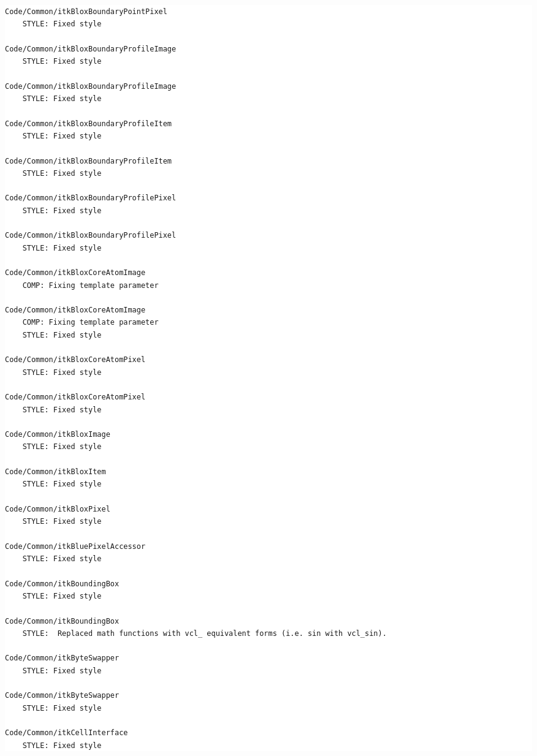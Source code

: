     Code/Common/itkBloxBoundaryPointPixel
        STYLE: Fixed style

    Code/Common/itkBloxBoundaryProfileImage
        STYLE: Fixed style

    Code/Common/itkBloxBoundaryProfileImage
        STYLE: Fixed style

    Code/Common/itkBloxBoundaryProfileItem
        STYLE: Fixed style

    Code/Common/itkBloxBoundaryProfileItem
        STYLE: Fixed style

    Code/Common/itkBloxBoundaryProfilePixel
        STYLE: Fixed style

    Code/Common/itkBloxBoundaryProfilePixel
        STYLE: Fixed style

    Code/Common/itkBloxCoreAtomImage
        COMP: Fixing template parameter

    Code/Common/itkBloxCoreAtomImage
        COMP: Fixing template parameter
        STYLE: Fixed style

    Code/Common/itkBloxCoreAtomPixel
        STYLE: Fixed style

    Code/Common/itkBloxCoreAtomPixel
        STYLE: Fixed style

    Code/Common/itkBloxImage
        STYLE: Fixed style

    Code/Common/itkBloxItem
        STYLE: Fixed style

    Code/Common/itkBloxPixel
        STYLE: Fixed style

    Code/Common/itkBluePixelAccessor
        STYLE: Fixed style

    Code/Common/itkBoundingBox
        STYLE: Fixed style

    Code/Common/itkBoundingBox
        STYLE:  Replaced math functions with vcl_ equivalent forms (i.e. sin with vcl_sin).

    Code/Common/itkByteSwapper
        STYLE: Fixed style

    Code/Common/itkByteSwapper
        STYLE: Fixed style

    Code/Common/itkCellInterface
        STYLE: Fixed style
